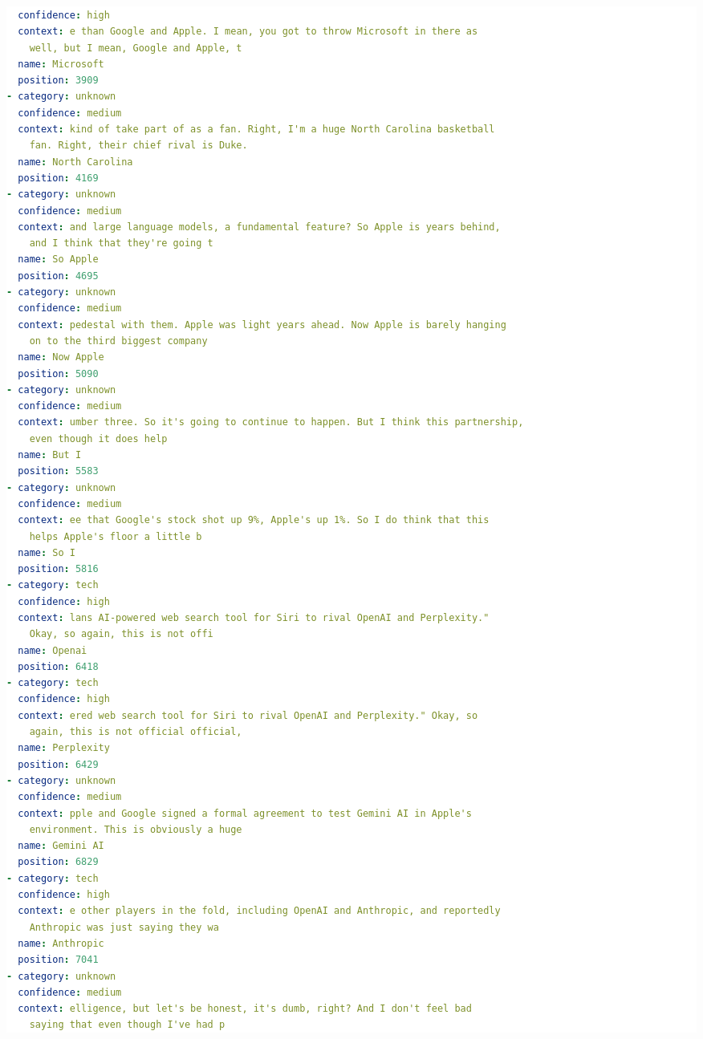 ```yaml
  confidence: high
  context: e than Google and Apple. I mean, you got to throw Microsoft in there as
    well, but I mean, Google and Apple, t
  name: Microsoft
  position: 3909
- category: unknown
  confidence: medium
  context: kind of take part of as a fan. Right, I'm a huge North Carolina basketball
    fan. Right, their chief rival is Duke.
  name: North Carolina
  position: 4169
- category: unknown
  confidence: medium
  context: and large language models, a fundamental feature? So Apple is years behind,
    and I think that they're going t
  name: So Apple
  position: 4695
- category: unknown
  confidence: medium
  context: pedestal with them. Apple was light years ahead. Now Apple is barely hanging
    on to the third biggest company
  name: Now Apple
  position: 5090
- category: unknown
  confidence: medium
  context: umber three. So it's going to continue to happen. But I think this partnership,
    even though it does help
  name: But I
  position: 5583
- category: unknown
  confidence: medium
  context: ee that Google's stock shot up 9%, Apple's up 1%. So I do think that this
    helps Apple's floor a little b
  name: So I
  position: 5816
- category: tech
  confidence: high
  context: lans AI-powered web search tool for Siri to rival OpenAI and Perplexity."
    Okay, so again, this is not offi
  name: Openai
  position: 6418
- category: tech
  confidence: high
  context: ered web search tool for Siri to rival OpenAI and Perplexity." Okay, so
    again, this is not official official,
  name: Perplexity
  position: 6429
- category: unknown
  confidence: medium
  context: pple and Google signed a formal agreement to test Gemini AI in Apple's
    environment. This is obviously a huge
  name: Gemini AI
  position: 6829
- category: tech
  confidence: high
  context: e other players in the fold, including OpenAI and Anthropic, and reportedly
    Anthropic was just saying they wa
  name: Anthropic
  position: 7041
- category: unknown
  confidence: medium
  context: elligence, but let's be honest, it's dumb, right? And I don't feel bad
    saying that even though I've had p
```